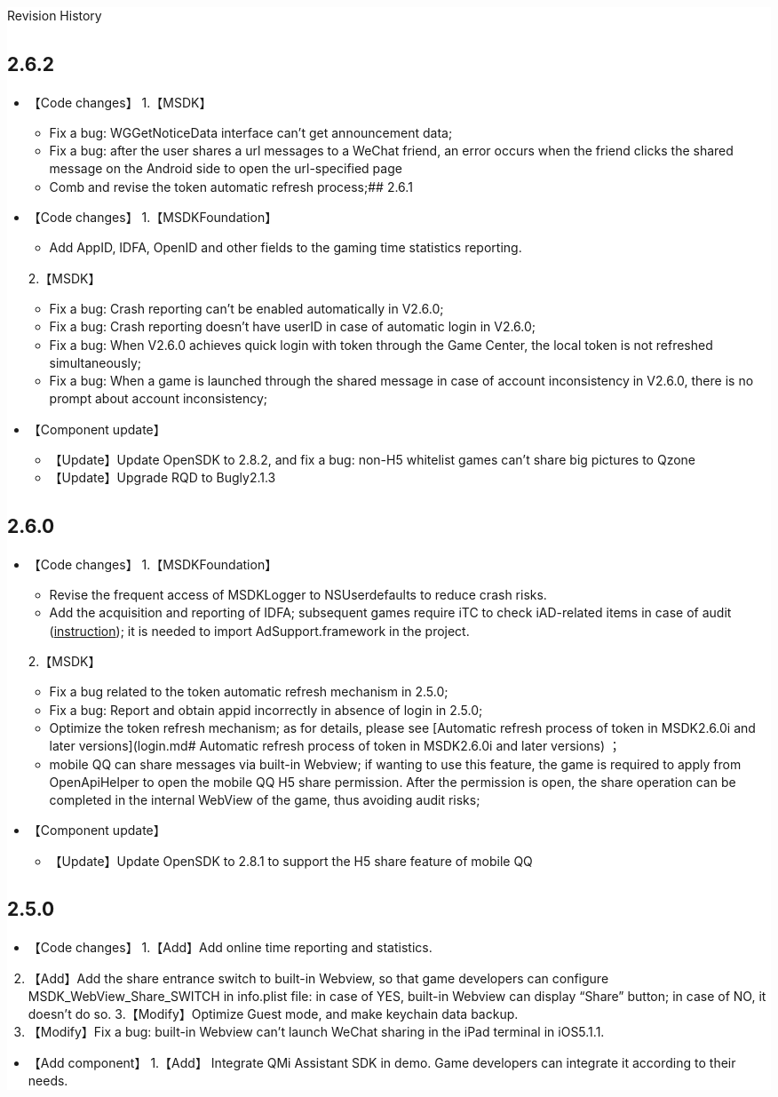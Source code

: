 Revision History

##  2.6.2
- 【Code changes】 1.【MSDK】
	* Fix a bug: WGGetNoticeData interface can’t get announcement data;
	* Fix a bug: after the user shares a url messages to a WeChat friend, an error occurs when the friend clicks the shared message on the Android side to open the url-specified page
	* Comb and revise the token automatic refresh process;## 2.6.1
- 【Code changes】
  1.【MSDKFoundation】
	* Add AppID, IDFA, OpenID and other fields to the gaming time statistics reporting.

  2.【MSDK】
	* Fix a bug: Crash reporting can’t be enabled automatically in V2.6.0;
	* Fix a bug: Crash reporting doesn’t have userID in case of automatic login in V2.6.0;
	* Fix a bug: When V2.6.0 achieves quick login with token through the Game Center, the local token is not refreshed simultaneously;
	* Fix a bug: When a game is launched through the shared message in case of account inconsistency in V2.6.0, there is no prompt about account inconsistency;
- 【Component update】
	* 【Update】Update OpenSDK to 2.8.2, and fix a bug: non-H5 whitelist games can’t share big pictures to Qzone
	* 【Update】Upgrade RQD to Bugly2.1.3

## 2.6.0
- 【Code changes】
  1.【MSDKFoundation】
	* Revise the frequent access of MSDKLogger to NSUserdefaults to reduce crash risks.
	* Add the acquisition and reporting of IDFA; subsequent games require iTC to check iAD-related items in case of audit ([instruction](http://km.oa.com/articles/show/234073)); it is needed to import AdSupport.framework in the project.
	
  2.【MSDK】
	* Fix a bug related to the token automatic refresh mechanism in 2.5.0;
	* Fix a bug: Report and obtain appid incorrectly in absence of login in 2.5.0;
	* Optimize the token refresh mechanism; as for details, please see [Automatic refresh process of token in MSDK2.6.0i and later versions](login.md# Automatic refresh process of token in MSDK2.6.0i and later versions) ；
	*  mobile QQ can share messages via built-in Webview; if wanting to use this feature, the game is required to apply from OpenApiHelper to open the mobile QQ H5 share permission. After the permission is open, the share operation can be completed in the internal WebView of the game, thus avoiding audit risks;
- 【Component update】
	* 【Update】Update OpenSDK to 2.8.1 to support the H5 share feature of mobile QQ

## 2.5.0
- 【Code changes】
1.【Add】Add online time reporting and statistics.
2. 【Add】Add the share entrance switch to built-in Webview, so that game developers can configure MSDK_WebView_Share_SWITCH in info.plist file: in case of YES, built-in Webview can display “Share” button; in case of NO, it doesn’t do so.
3.【Modify】Optimize Guest mode, and make keychain data backup.
4. 【Modify】Fix a bug: built-in Webview can’t launch WeChat sharing in the iPad terminal in iOS5.1.1.
- 【Add component】
1.【Add】 Integrate QMi Assistant SDK in demo. Game developers can integrate it according to their needs.
